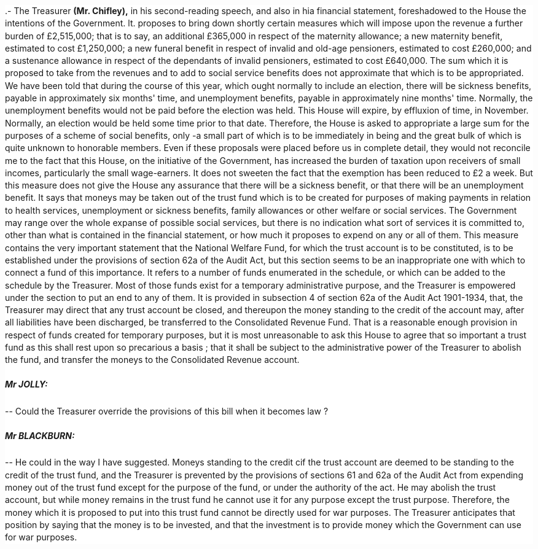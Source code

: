 .- The Treasurer  **(Mr. Chifley),**  in his second-reading speech, and also in hia financial statement, foreshadowed to the House the intentions of the Government. lt. proposes to bring down shortly certain measures which will impose upon the revenue a further burden of £2,515,000; that is to say, an additional £365,000 in respect of the maternity allowance; a new maternity benefit, estimated to cost £1,250,000; a new funeral benefit in respect of invalid and old-age pensioners, estimated to cost £260,000; and a sustenance allowance in respect of the dependants of invalid pensioners, estimated to cost £640,000. The sum which it is proposed to take from the revenues and to add to social service benefits does not approximate that which is to be appropriated. We have been told that during the course of this year, which ought normally to include an election, there will be sickness benefits, payable in approximately six months' time, and unemployment benefits, payable in approximately nine months' time. Normally, the unemployment benefits would not be paid before the election was held. This House will expire, by effluxion of time, in November. Normally, an election would be held some time prior to that date. Therefore, the House is asked to appropriate a large sum for the purposes of a scheme of social benefits, only -a small part of which is to be immediately in being and the great bulk of which is quite unknown to honorable members. Even if these proposals were placed before us in complete detail, they would not reconcile me to the fact that this House, on the initiative of the Government, has increased the burden of taxation upon receivers of small incomes, particularly the small wage-earners. It does not sweeten the fact that the exemption has been reduced to £2 a week. But this measure does not give the House any assurance that there will be a sickness benefit, or that there will be an unemployment benefit. It says that moneys may be taken out of the trust fund which is to be created for purposes of making payments in relation to health services, unemployment or sickness benefits, family allowances or other welfare or social services. The Government may range over the whole expanse of possible social services, but there is no indication what sort of services it is committed to, other than what is contained in the financial statement, or how much it proposes to expend on any or all of them. This measure contains the very important statement that the National Welfare Fund, for which the trust account is to be constituted, is to be established under the provisions of section 62a of the Audit Act, but this section seems to be an inappropriate one with which to connect a fund of this importance. It refers to a number of funds enumerated in the schedule, or which can be added to the schedule by the Treasurer. Most of those funds exist for a temporary administrative purpose, and the Treasurer is empowered under the section to put an end to any of them. It is provided in subsection 4 of section 62a of the Audit Act 1901-1934, that, the Treasurer may direct that any trust account be closed, and thereupon the money standing to the credit of the account may, after all liabilities have been discharged, be transferred to the Consolidated Revenue Fund. That is a reasonable enough provision in respect of funds created for temporary purposes, but it is most unreasonable to ask this House to agree that so important a trust fund as this shall rest upon so precarious a basis ; that it shall be subject to the administrative power of the Treasurer to abolish the fund, and transfer the moneys to the Consolidated Revenue account. 

##### Mr JOLLY:

-- Could the Treasurer override the provisions of this bill when it becomes law ? 

##### Mr BLACKBURN:

-- He could in the way I have suggested. Moneys standing to the credit cif the trust account are deemed to be standing to the credit of the trust fund, and the Treasurer is prevented by the provisions of sections 61 and 62a of the Audit Act from expending money out of the trust fund except for the purpose of the fund, or under the authority of the act. He may abolish the trust account, but while money remains in the trust fund he cannot use it for any purpose except the trust purpose. Therefore, the money which it is proposed to put into this trust fund cannot be directly used for war purposes. The Treasurer anticipates that position by saying that the money is to be invested, and that the investment is to provide money which the Government can use for war purposes. 
